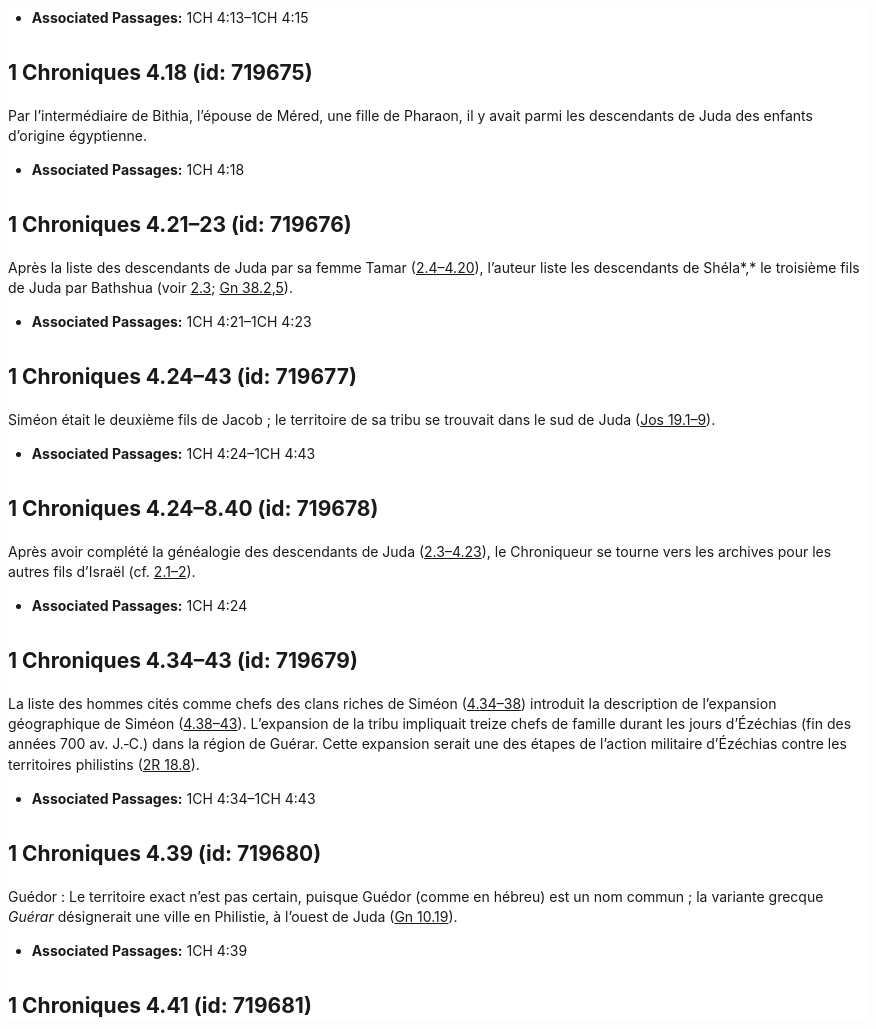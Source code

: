* **Associated Passages:** 1CH 4:13–1CH 4:15

## 1 Chroniques 4.18 (id: 719675)

Par l’intermédiaire de Bithia, l’épouse de Méred, une fille de Pharaon, il y avait parmi les descendants de Juda des enfants d’origine égyptienne.

* **Associated Passages:** 1CH 4:18

## 1 Chroniques 4.21–23 (id: 719676)

Après la liste des descendants de Juda par sa femme Tamar ([2\.4–4\.20](https://ref.ly/1Chr2:4-1Chr4:20)), l’auteur liste les descendants de Shéla*,* le troisième fils de Juda par Bathshua (voir [2\.3](https://ref.ly/1Chr2:3); [Gn 38\.2](https://ref.ly/Gen38:2),[5](https://ref.ly/Gen38:5)).

* **Associated Passages:** 1CH 4:21–1CH 4:23

## 1 Chroniques 4.24–43 (id: 719677)

Siméon était le deuxième fils de Jacob ; le territoire de sa tribu se trouvait dans le sud de Juda ([Jos 19\.1–9](https://ref.ly/Josh19:1-Josh19:9)).

* **Associated Passages:** 1CH 4:24–1CH 4:43

## 1 Chroniques 4.24–8.40 (id: 719678)

Après avoir complété la généalogie des descendants de Juda ([2\.3–4\.23](https://ref.ly/1Chr2:3-1Chr4:23)), le Chroniqueur se tourne vers les archives pour les autres fils d’Israël (cf. [2\.1–2](https://ref.ly/1Chr2:1-1Chr2:2)).

* **Associated Passages:** 1CH 4:24

## 1 Chroniques 4.34–43 (id: 719679)

La liste des hommes cités comme chefs des clans riches de Siméon ([4\.34–38](https://ref.ly/1Chr4:34-1Chr4:38)) introduit la description de l’expansion géographique de Siméon ([4\.38–43](https://ref.ly/1Chr4:38-1Chr4:43)). L’expansion de la tribu impliquait treize chefs de famille durant les jours d’Ézéchias (fin des années 700 av. J.‑C.) dans la région de Guérar. Cette expansion serait une des étapes de l’action militaire d’Ézéchias contre les territoires philistins ([2R 18\.8](https://ref.ly/2Kgs18:8)).

* **Associated Passages:** 1CH 4:34–1CH 4:43

## 1 Chroniques 4.39 (id: 719680)

Guédor : Le territoire exact n’est pas certain, puisque Guédor (comme en hébreu) est un nom commun ; la variante grecque *Guérar* désignerait une ville en Philistie, à l’ouest de Juda ([Gn 10\.19](https://ref.ly/Gen10:19)).

* **Associated Passages:** 1CH 4:39

## 1 Chroniques 4.41 (id: 719681)
